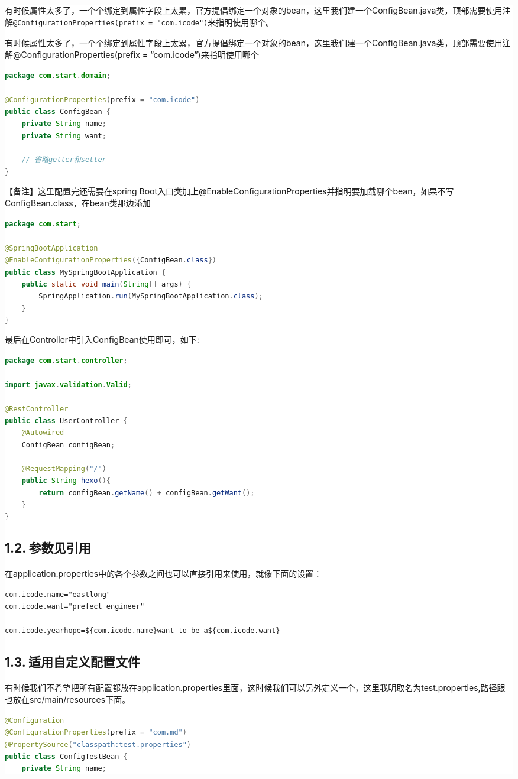 
有时候属性太多了，一个个绑定到属性字段上太累，官方提倡绑定一个对象的bean，这里我们建一个ConfigBean.java类，顶部需要使用注解`@ConfigurationProperties(prefix = "com.icode")`来指明使用哪个。

有时候属性太多了，一个个绑定到属性字段上太累，官方提倡绑定一个对象的bean，这里我们建一个ConfigBean.java类，顶部需要使用注解@ConfigurationProperties(prefix = “com.icode”)来指明使用哪个
```java
package com.start.domain;

@ConfigurationProperties(prefix = "com.icode")
public class ConfigBean {
    private String name;
    private String want;

    // 省略getter和setter
}
```
【备注】这里配置完还需要在spring Boot入口类加上@EnableConfigurationProperties并指明要加载哪个bean，如果不写ConfigBean.class，在bean类那边添加
```java
package com.start;

@SpringBootApplication
@EnableConfigurationProperties({ConfigBean.class})
public class MySpringBootApplication {
    public static void main(String[] args) {
        SpringApplication.run(MySpringBootApplication.class);
    }
}
```
最后在Controller中引入ConfigBean使用即可，如下:
```java
package com.start.controller;

import javax.validation.Valid;

@RestController
public class UserController {
    @Autowired
    ConfigBean configBean;

    @RequestMapping("/")
    public String hexo(){
        return configBean.getName() + configBean.getWant();
    }
}
```
## 1.2. 参数见引用
在application.properties中的各个参数之间也可以直接引用来使用，就像下面的设置：
```properties
com.icode.name="eastlong"
com.icode.want="prefect engineer"

com.icode.yearhope=${com.icode.name}want to be a${com.icode.want}
```
## 1.3. 适用自定义配置文件
有时候我们不希望把所有配置都放在application.properties里面，这时候我们可以另外定义一个，这里我明取名为test.properties,路径跟也放在src/main/resources下面。
```java
@Configuration
@ConfigurationProperties(prefix = "com.md") 
@PropertySource("classpath:test.properties")
public class ConfigTestBean {
    private String name;
```